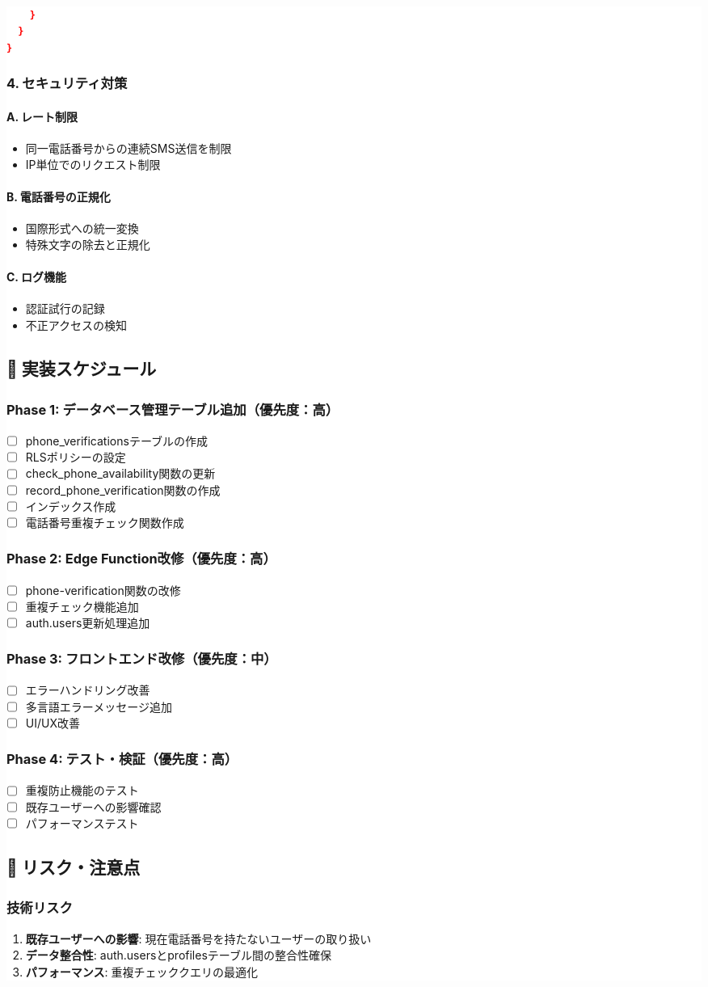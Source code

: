 ```json
    }
  }
}
```

### 4. セキュリティ対策

#### A. レート制限
- 同一電話番号からの連続SMS送信を制限
- IP単位でのリクエスト制限

#### B. 電話番号の正規化
- 国際形式への統一変換
- 特殊文字の除去と正規化

#### C. ログ機能
- 認証試行の記録
- 不正アクセスの検知

## 📅 実装スケジュール

### Phase 1: データベース管理テーブル追加（優先度：高）
- [ ] phone_verificationsテーブルの作成
- [ ] RLSポリシーの設定
- [ ] check_phone_availability関数の更新
- [ ] record_phone_verification関数の作成
- [ ] インデックス作成
- [ ] 電話番号重複チェック関数作成

### Phase 2: Edge Function改修（優先度：高）
- [ ] phone-verification関数の改修
- [ ] 重複チェック機能追加
- [ ] auth.users更新処理追加

### Phase 3: フロントエンド改修（優先度：中）
- [ ] エラーハンドリング改善
- [ ] 多言語エラーメッセージ追加
- [ ] UI/UX改善

### Phase 4: テスト・検証（優先度：高）
- [ ] 重複防止機能のテスト
- [ ] 既存ユーザーへの影響確認
- [ ] パフォーマンステスト

## 🚨 リスク・注意点

### 技術リスク
1. **既存ユーザーへの影響**: 現在電話番号を持たないユーザーの取り扱い
2. **データ整合性**: auth.usersとprofilesテーブル間の整合性確保
3. **パフォーマンス**: 重複チェッククエリの最適化
